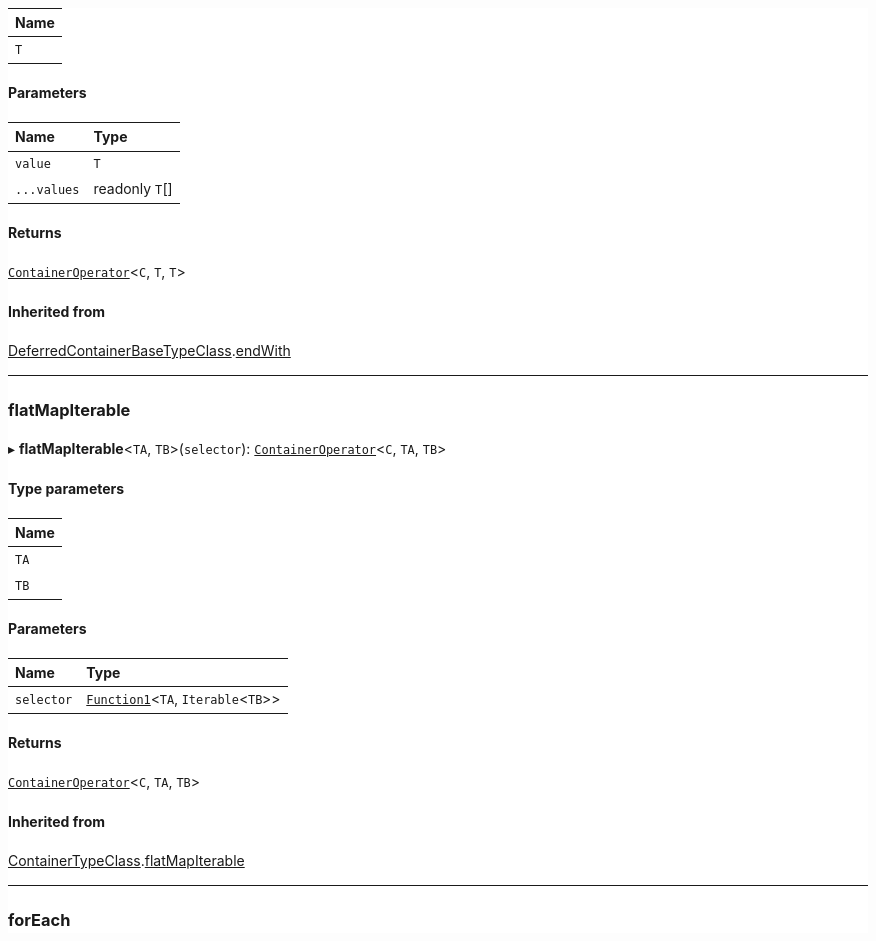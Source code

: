 | Name |
| :------ |
| `T` |

#### Parameters

| Name | Type |
| :------ | :------ |
| `value` | `T` |
| `...values` | readonly `T`[] |

#### Returns

[`ContainerOperator`](../modules/types.md#containeroperator)<`C`, `T`, `T`\>

#### Inherited from

[DeferredContainerBaseTypeClass](type_classes.DeferredContainerBaseTypeClass.md).[endWith](type_classes.DeferredContainerBaseTypeClass.md#endwith)

___

### flatMapIterable

▸ **flatMapIterable**<`TA`, `TB`\>(`selector`): [`ContainerOperator`](../modules/types.md#containeroperator)<`C`, `TA`, `TB`\>

#### Type parameters

| Name |
| :------ |
| `TA` |
| `TB` |

#### Parameters

| Name | Type |
| :------ | :------ |
| `selector` | [`Function1`](../modules/functions.md#function1)<`TA`, `Iterable`<`TB`\>\> |

#### Returns

[`ContainerOperator`](../modules/types.md#containeroperator)<`C`, `TA`, `TB`\>

#### Inherited from

[ContainerTypeClass](type_classes.ContainerTypeClass.md).[flatMapIterable](type_classes.ContainerTypeClass.md#flatmapiterable)

___

### forEach
